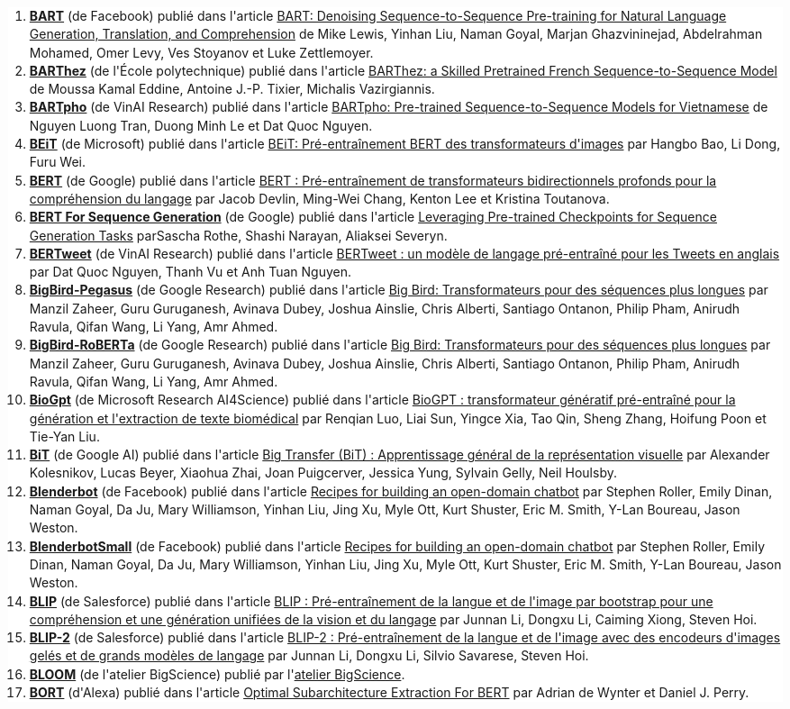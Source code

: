 1. **[BART](https://huggingface.co/docs/transformers/model_doc/bart)** (de Facebook) publié dans l'article [BART: Denoising Sequence-to-Sequence Pre-training for Natural Language Generation, Translation, and Comprehension](https://arxiv.org/abs/1910.13461) de Mike Lewis, Yinhan Liu, Naman Goyal, Marjan Ghazvininejad, Abdelrahman Mohamed, Omer Levy, Ves Stoyanov et Luke Zettlemoyer.
1. **[BARThez](https://huggingface.co/docs/transformers/model_doc/barthez)** (de l'École polytechnique) publié dans l'article [BARThez: a Skilled Pretrained French Sequence-to-Sequence Model](https://arxiv.org/abs/2010.12321) de Moussa Kamal Eddine, Antoine J.-P. Tixier, Michalis Vazirgiannis.
1. **[BARTpho](https://huggingface.co/docs/transformers/model_doc/bartpho)** (de VinAI Research) publié dans l'article [BARTpho: Pre-trained Sequence-to-Sequence Models for Vietnamese](https://arxiv.org/abs/2109.09701) de Nguyen Luong Tran, Duong Minh Le et Dat Quoc Nguyen.
1. **[BEiT](https://huggingface.co/docs/transformers/model_doc/beit)** (de Microsoft) publié dans l'article [BEiT: Pré-entraînement BERT des transformateurs d'images](https://arxiv.org/abs/2106.08254) par Hangbo Bao, Li Dong, Furu Wei.
1. **[BERT](https://huggingface.co/docs/transformers/model_doc/bert)** (de Google) publié dans l'article [BERT : Pré-entraînement de transformateurs bidirectionnels profonds pour la compréhension du langage](https://arxiv.org/abs/1810.04805) par Jacob Devlin, Ming-Wei Chang, Kenton Lee et Kristina Toutanova.
1. **[BERT For Sequence Generation](https://huggingface.co/docs/transformers/model_doc/bert-generation)** (de Google) publié dans l'article [Leveraging Pre-trained Checkpoints for Sequence Generation Tasks](https://arxiv.org/abs/1907.12461) parSascha Rothe, Shashi Narayan, Aliaksei Severyn.
1. **[BERTweet](https://huggingface.co/docs/transformers/model_doc/bertweet)** (de VinAI Research) publié dans l'article [BERTweet : un modèle de langage pré-entraîné pour les Tweets en anglais](https://aclanthology.org/2020.emnlp-demos.2/) par Dat Quoc Nguyen, Thanh Vu et Anh Tuan Nguyen.
1. **[BigBird-Pegasus](https://huggingface.co/docs/transformers/model_doc/bigbird_pegasus)** (de Google Research) publié dans l'article [Big Bird: Transformateurs pour des séquences plus longues](https://arxiv.org/abs/2007.14062) par Manzil Zaheer, Guru Guruganesh, Avinava Dubey, Joshua Ainslie, Chris Alberti, Santiago Ontanon, Philip Pham, Anirudh Ravula, Qifan Wang, Li Yang, Amr Ahmed.
1. **[BigBird-RoBERTa](https://huggingface.co/docs/transformers/model_doc/big_bird)** (de Google Research) publié dans l'article [Big Bird: Transformateurs pour des séquences plus longues](https://arxiv.org/abs/2007.14062) par Manzil Zaheer, Guru Guruganesh, Avinava Dubey, Joshua Ainslie, Chris Alberti, Santiago Ontanon, Philip Pham, Anirudh Ravula, Qifan Wang, Li Yang, Amr Ahmed.
1. **[BioGpt](https://huggingface.co/docs/transformers/model_doc/biogpt)** (de Microsoft Research AI4Science) publié dans l'article [BioGPT : transformateur génératif pré-entraîné pour la génération et l'extraction de texte biomédical](https://academic.oup.com/bib/advance-article/doi/10.1093/bib/bbac409/6713511?guestAccessKey=a66d9b5d-4f83-4017-bb52-405815c907b9) par Renqian Luo, Liai Sun, Yingce Xia, Tao Qin, Sheng Zhang, Hoifung Poon et Tie-Yan Liu.
1. **[BiT](https://huggingface.co/docs/transformers/model_doc/bit)** (de Google AI) publié dans l'article [Big Transfer (BiT) : Apprentissage général de la représentation visuelle](https://arxiv.org/abs/1912.11370) par Alexander Kolesnikov, Lucas Beyer, Xiaohua Zhai, Joan Puigcerver, Jessica Yung, Sylvain Gelly, Neil Houlsby.
1. **[Blenderbot](https://huggingface.co/docs/transformers/model_doc/blenderbot)** (de Facebook) publié dans l'article [Recipes for building an open-domain chatbot](https://arxiv.org/abs/2004.13637) par Stephen Roller, Emily Dinan, Naman Goyal, Da Ju, Mary Williamson, Yinhan Liu, Jing Xu, Myle Ott, Kurt Shuster, Eric M. Smith, Y-Lan Boureau, Jason Weston.
1. **[BlenderbotSmall](https://huggingface.co/docs/transformers/model_doc/blenderbot-small)** (de Facebook) publié dans l'article [Recipes for building an open-domain chatbot](https://arxiv.org/abs/2004.13637) par Stephen Roller, Emily Dinan, Naman Goyal, Da Ju, Mary Williamson, Yinhan Liu, Jing Xu, Myle Ott, Kurt Shuster, Eric M. Smith, Y-Lan Boureau, Jason Weston.
1. **[BLIP](https://huggingface.co/docs/transformers/model_doc/blip)** (de Salesforce) publié dans l'article [BLIP : Pré-entraînement de la langue et de l'image par bootstrap pour une compréhension et une génération unifiées de la vision et du langage](https://arxiv.org/abs/2201.12086) par Junnan Li, Dongxu Li, Caiming Xiong, Steven Hoi.
1. **[BLIP-2](https://huggingface.co/docs/transformers/model_doc/blip-2)** (de Salesforce) publié dans l'article [BLIP-2 : Pré-entraînement de la langue et de l'image avec des encodeurs d'images gelés et de grands modèles de langage](https://arxiv.org/abs/2301.12597) par Junnan Li, Dongxu Li, Silvio Savarese, Steven Hoi.
1. **[BLOOM](https://huggingface.co/docs/transformers/model_doc/bloom)** (de l'atelier BigScience) publié par l'[atelier BigScience](https://bigscience.huggingface.co/).
1. **[BORT](https://huggingface.co/docs/transformers/model_doc/bort)** (d'Alexa) publié dans l'article [Optimal Subarchitecture Extraction For BERT](https://arxiv.org/abs/2010.10499) par Adrian de Wynter et Daniel J. Perry.